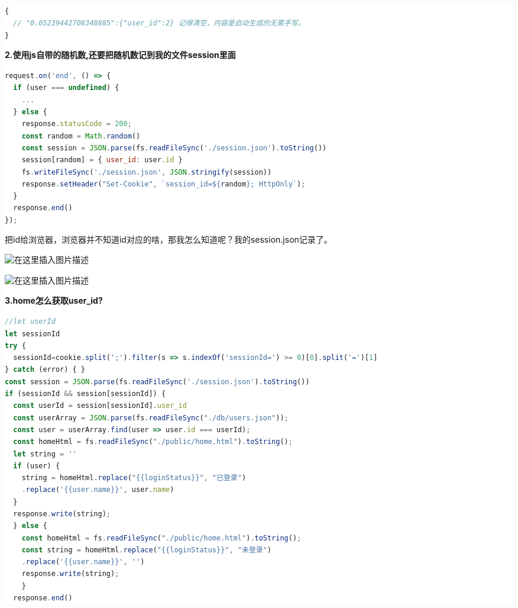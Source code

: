 ```js
{
  // "0.05239442708348885":{"user_id":2} 记得清空，内容是自动生成的无需手写。
}
```

**2.使用js自带的随机数,还要把随机数记到我的文件session里面**

```js
request.on('end', () => {
  if (user === undefined) {
    ...
  } else {
    response.statusCode = 200;
    const random = Math.random()
    const session = JSON.parse(fs.readFileSync('./session.json').toString())
    session[random] = { user_id: user.id }
    fs.writeFileSync('./session.json', JSON.stringify(session))
    response.setHeader("Set-Cookie", `session_id=${random}; HttpOnly`);
  }
  response.end()
});
```

把id给浏览器，浏览器并不知道id对应的啥，那我怎么知道呢？我的session.json记录了。

![在这里插入图片描述](https://p3-juejin.byteimg.com/tos-cn-i-k3u1fbpfcp/d16dde5039554d948163e9db771acb01~tplv-k3u1fbpfcp-zoom-1.image)

![在这里插入图片描述](https://p3-juejin.byteimg.com/tos-cn-i-k3u1fbpfcp/87f282ba81e24a56ad25119520a22753~tplv-k3u1fbpfcp-zoom-1.image)

**3.home怎么获取user_id?**

```js
//let userId
let sessionId
try {
  sessionId=cookie.split(';').filter(s => s.indexOf('sessionId=') >= 0)[0].split('=')[1]
} catch (error) { }   
const session = JSON.parse(fs.readFileSync('./session.json').toString())
if (sessionId && session[sessionId]) {
  const userId = session[sessionId].user_id
  const userArray = JSON.parse(fs.readFileSync("./db/users.json"));
  const user = userArray.find(user => user.id === userId);
  const homeHtml = fs.readFileSync("./public/home.html").toString();
  let string = ''
  if (user) {
    string = homeHtml.replace("{{loginStatus}}", "已登录")
    .replace('{{user.name}}', user.name)
  }
  response.write(string);
  } else {
    const homeHtml = fs.readFileSync("./public/home.html").toString();
    const string = homeHtml.replace("{{loginStatus}}", "未登录")
    .replace('{{user.name}}', '')
    response.write(string);
    }
  response.end()     
```

